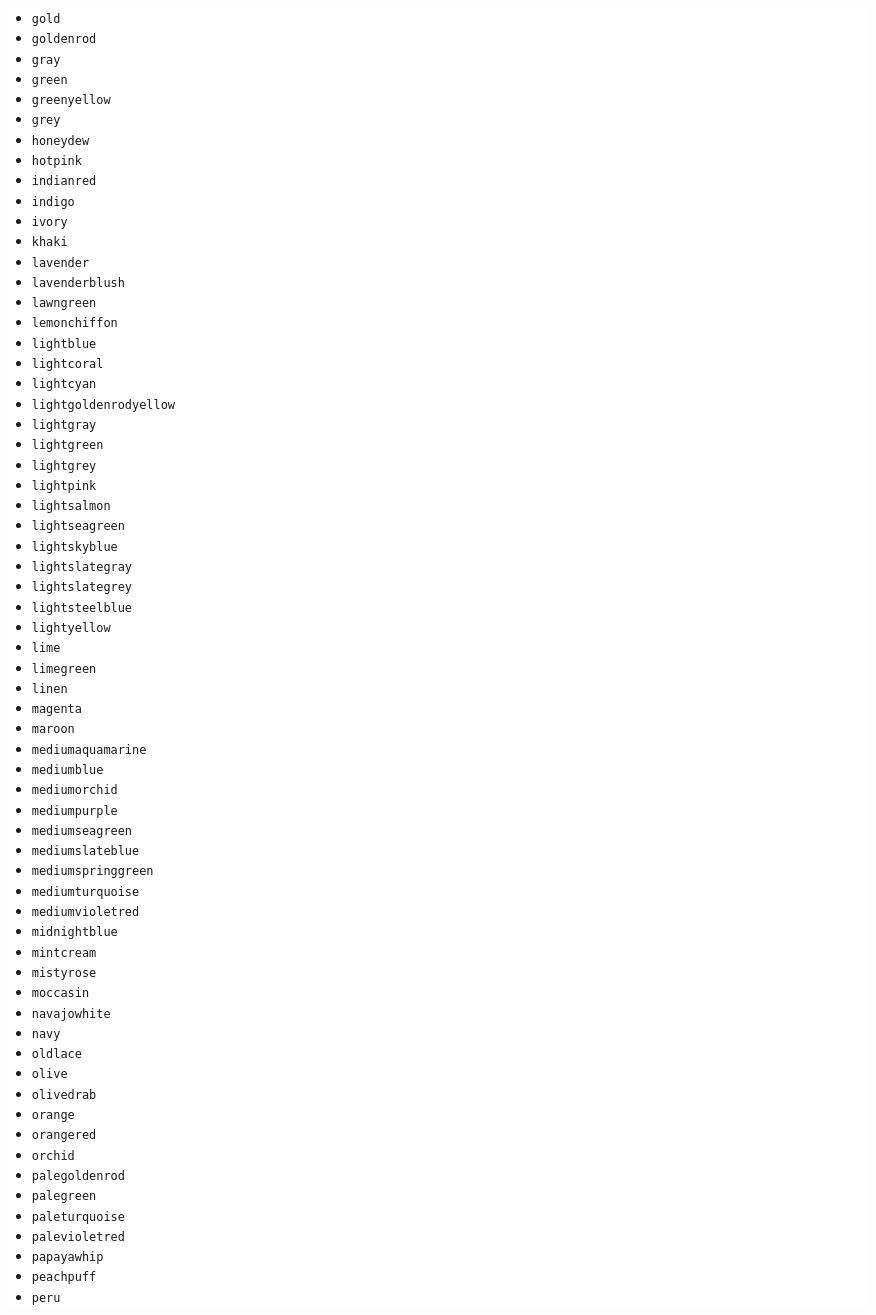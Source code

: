 -   `gold`
-   `goldenrod`
-   `gray`
-   `green`
-   `greenyellow`
-   `grey`
-   `honeydew`
-   `hotpink`
-   `indianred`
-   `indigo`
-   `ivory`
-   `khaki`
-   `lavender`
-   `lavenderblush`
-   `lawngreen`
-   `lemonchiffon`
-   `lightblue`
-   `lightcoral`
-   `lightcyan`
-   `lightgoldenrodyellow`
-   `lightgray`
-   `lightgreen`
-   `lightgrey`
-   `lightpink`
-   `lightsalmon`
-   `lightseagreen`
-   `lightskyblue`
-   `lightslategray`
-   `lightslategrey`
-   `lightsteelblue`
-   `lightyellow`
-   `lime`
-   `limegreen`
-   `linen`
-   `magenta`
-   `maroon`
-   `mediumaquamarine`
-   `mediumblue`
-   `mediumorchid`
-   `mediumpurple`
-   `mediumseagreen`
-   `mediumslateblue`
-   `mediumspringgreen`
-   `mediumturquoise`
-   `mediumvioletred`
-   `midnightblue`
-   `mintcream`
-   `mistyrose`
-   `moccasin`
-   `navajowhite`
-   `navy`
-   `oldlace`
-   `olive`
-   `olivedrab`
-   `orange`
-   `orangered`
-   `orchid`
-   `palegoldenrod`
-   `palegreen`
-   `paleturquoise`
-   `palevioletred`
-   `papayawhip`
-   `peachpuff`
-   `peru`